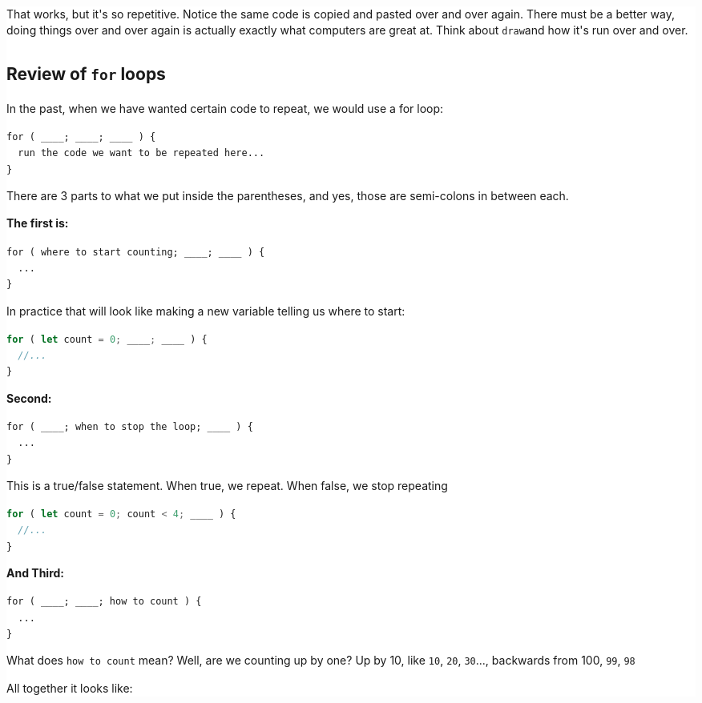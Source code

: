 That works, but it's so repetitive. Notice the same code is copied and pasted over and over again. There must be a better way, doing things over and over again is actually exactly what computers are great at. Think about `draw`and how it's run over and over.

## Review of `for` loops

In the past, when we have wanted certain code to repeat, we would use a for loop:

```
for ( ____; ____; ____ ) {
  run the code we want to be repeated here...
}
```
There are 3 parts to what we put inside the parentheses, and yes, those are semi-colons in between each.

**The first is:**

```
for ( where to start counting; ____; ____ ) {
  ...
}
```

In practice that will look like making a new variable telling us where to start:

```javascript
for ( let count = 0; ____; ____ ) {
  //...
}
```

**Second:**
```
for ( ____; when to stop the loop; ____ ) {
  ...
}
```

This is a true/false statement.  When true, we repeat.  When false, we stop repeating

```javascript
for ( let count = 0; count < 4; ____ ) {
  //...
}
```

**And Third:**
```
for ( ____; ____; how to count ) {
  ...
}
```

What does `how to count` mean?  Well, are we counting up by one? Up by 10, like `10`, `20`, `30`..., backwards from 100, `99`, `98`

All together it looks like:
